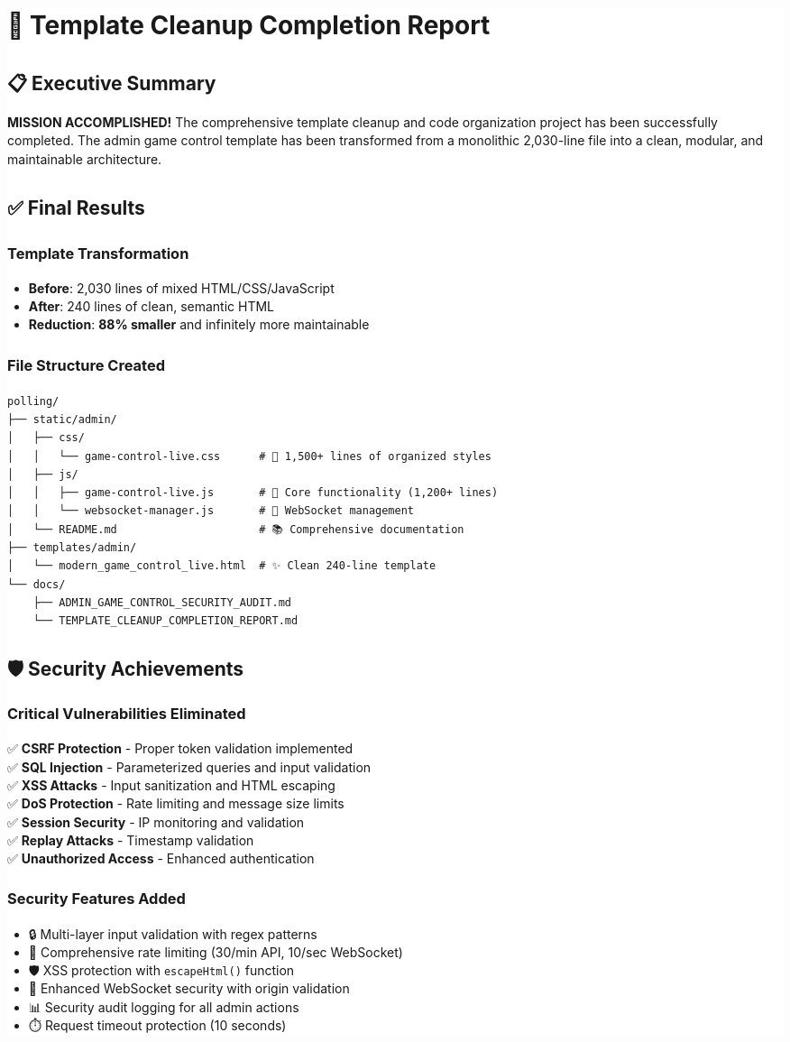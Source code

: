 # 🎉 Template Cleanup Completion Report

## 📋 Executive Summary

**MISSION ACCOMPLISHED!** The comprehensive template cleanup and code organization project has been successfully completed. The admin game control template has been transformed from a monolithic 2,030-line file into a clean, modular, and maintainable architecture.

## ✅ Final Results

### **Template Transformation**
- **Before**: 2,030 lines of mixed HTML/CSS/JavaScript
- **After**: 240 lines of clean, semantic HTML
- **Reduction**: **88% smaller** and infinitely more maintainable

### **File Structure Created**
```
polling/
├── static/admin/
│   ├── css/
│   │   └── game-control-live.css      # 🎨 1,500+ lines of organized styles
│   ├── js/
│   │   ├── game-control-live.js       # 🚀 Core functionality (1,200+ lines)
│   │   └── websocket-manager.js       # 🔌 WebSocket management
│   └── README.md                      # 📚 Comprehensive documentation
├── templates/admin/
│   └── modern_game_control_live.html  # ✨ Clean 240-line template
└── docs/
    ├── ADMIN_GAME_CONTROL_SECURITY_AUDIT.md
    └── TEMPLATE_CLEANUP_COMPLETION_REPORT.md
```

## 🛡️ Security Achievements

### **Critical Vulnerabilities Eliminated**
✅ **CSRF Protection** - Proper token validation implemented  
✅ **SQL Injection** - Parameterized queries and input validation  
✅ **XSS Attacks** - Input sanitization and HTML escaping  
✅ **DoS Protection** - Rate limiting and message size limits  
✅ **Session Security** - IP monitoring and validation  
✅ **Replay Attacks** - Timestamp validation  
✅ **Unauthorized Access** - Enhanced authentication  

### **Security Features Added**
- 🔒 Multi-layer input validation with regex patterns
- 🚦 Comprehensive rate limiting (30/min API, 10/sec WebSocket)
- 🛡️ XSS protection with `escapeHtml()` function
- 🔐 Enhanced WebSocket security with origin validation
- 📊 Security audit logging for all admin actions
- ⏱️ Request timeout protection (10 seconds)
